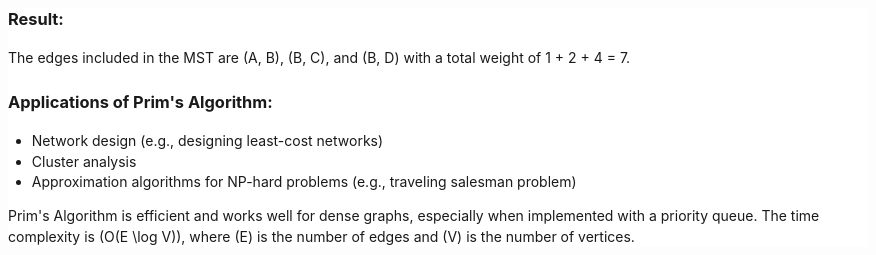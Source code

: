### Result:
The edges included in the MST are (A, B), (B, C), and (B, D) with a total weight of 1 + 2 + 4 = 7.

### Applications of Prim's Algorithm:
- Network design (e.g., designing least-cost networks)
- Cluster analysis
- Approximation algorithms for NP-hard problems (e.g., traveling salesman problem)

Prim's Algorithm is efficient and works well for dense graphs, especially when implemented with a priority queue. The time complexity is \(O(E \log V)\), where \(E\) is the number of edges and \(V\) is the number of vertices.